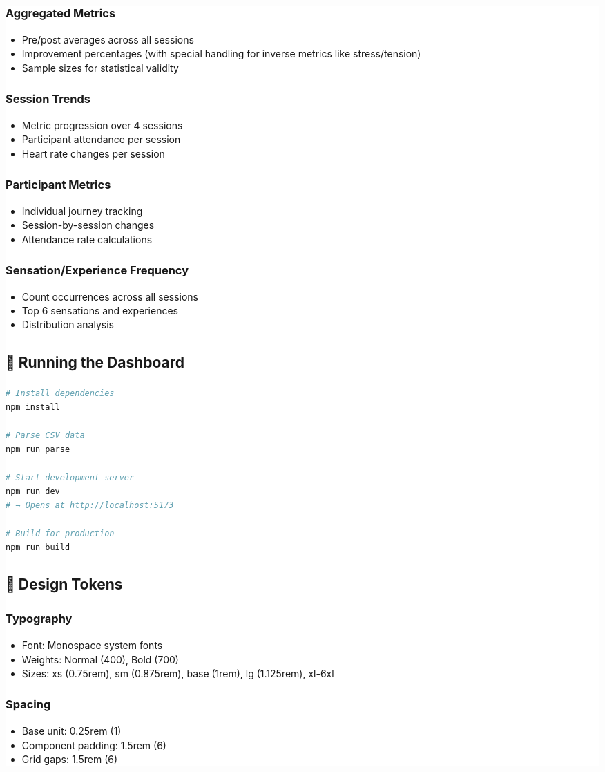 ### Aggregated Metrics
- Pre/post averages across all sessions
- Improvement percentages (with special handling for inverse metrics like stress/tension)
- Sample sizes for statistical validity

### Session Trends
- Metric progression over 4 sessions
- Participant attendance per session
- Heart rate changes per session

### Participant Metrics
- Individual journey tracking
- Session-by-session changes
- Attendance rate calculations

### Sensation/Experience Frequency
- Count occurrences across all sessions
- Top 6 sensations and experiences
- Distribution analysis

## 🚀 Running the Dashboard

```bash
# Install dependencies
npm install

# Parse CSV data
npm run parse

# Start development server  
npm run dev
# → Opens at http://localhost:5173

# Build for production
npm run build
```

## 🎨 Design Tokens

### Typography
- Font: Monospace system fonts
- Weights: Normal (400), Bold (700)
- Sizes: xs (0.75rem), sm (0.875rem), base (1rem), lg (1.125rem), xl-6xl

### Spacing
- Base unit: 0.25rem (1)
- Component padding: 1.5rem (6)
- Grid gaps: 1.5rem (6)
